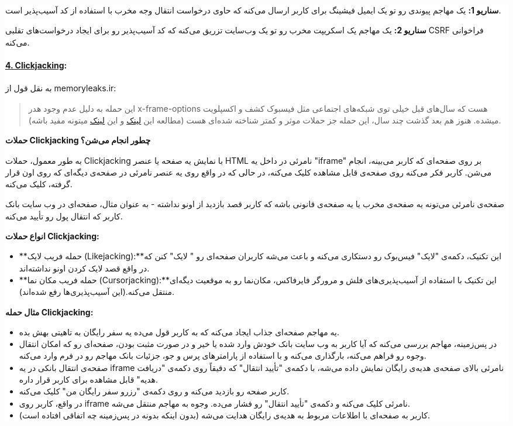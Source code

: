 **سناریو 1:** یک مهاجم پیوندی رو تو یک ایمیل فیشینگ برای کاربر ارسال می‌کنه که حاوی درخواست انتقال وجه مخرب با استفاده
از کد آسیب‌پذیر است.

**سناریو 2:** یک مهاجم یک اسکریپت مخرب رو تو یک وب‌سایت تزریق می‌کنه که کد آسیب‌پذیر رو برای ایجاد درخواست‌های تقلبی
CSRF فراخوانی می‌کنه.

#### [4. Clickjacking](https://www.imperva.com/learn/application-security/clickjacking/):

به نقل قول از memoryleaks.ir:
> این حمله به دلیل عدم وجود هدر x-frame-options هست که سال‌های قبل خیلی توی شبکه‌های اجتماعی مثل فیسبوک کشف و اکسپلویت
> میشده. هنوز هم بعد گذشت چند سال،‌ این حمله جز حملات موثر و کمتر شناخته شده‌ای هست (مطالعه
> این [لینک](https://www.netsparker.com/blog/web-security/clickjacking-attack-on-facebook-how-tiny-attribute-save-corporation/)
> و این [لینک](https://malfind.com/index.php/2018/12/21/how-i-accidentaly-found-clickjacking-in-facebook/) میتونه مفید
> باشه).

**حملات Clickjacking چطور انجام می‌شن؟**

به طور معمول، حملات Clickjacking با نمایش یه صفحه یا عنصر HTML نامرئی در داخل یه "iframe" بر روی صفحه‌ای که کاربر
می‌بینه، انجام می‌شن. کاربر فکر می‌کنه روی صفحه‌ی قابل مشاهده کلیک می‌کنه، در حالی که در واقع روی یه عنصر نامرئی در
صفحه‌ی دیگه‌ای که روی اون قرار گرفته، کلیک می‌کنه.

صفحه‌ی نامرئی می‌تونه یه صفحه‌ی مخرب یا یه صفحه‌ی قانونی باشه که کاربر قصد بازدید از اونو نداشته - به عنوان مثال،
صفحه‌ای در وب سایت بانک کاربر که انتقال پول رو تأیید می‌کنه.

**انواع حملات Clickjacking:**

- **حمله فریب لایک (Likejacking):**این تکنیک، دکمه‌ی "لایک" فیس‌بوک رو دستکاری می‌کنه و باعث می‌شه کاربران صفحه‌ای رو "
  لایک" کنن که در واقع قصد لایک کردن اونو نداشته‌اند.
- **حمله فریب مکان نما (Cursorjacking):**این تکنیک با استفاده از آسیب‌پذیری‌های فلش و مرورگر فایرفاکس، مکان‌نما رو به
  موقعیت دیگه‌ای منتقل می‌کنه.(این آسیب‌پذیری‌ها رفع شده‌اند).

**مثال حمله Clickjacking:**

- یه مهاجم صفحه‌ای جذاب ایجاد می‌کنه که به کاربر قول می‌ده یه سفر رایگان به تاهیتی بهش بده.
- در پس‌زمینه، مهاجم بررسی می‌کنه که آیا کاربر به وب سایت بانک خودش وارد شده یا خیر و در صورت مثبت بودن، صفحه‌ای رو که
  امکان انتقال وجوه رو فراهم می‌کنه، بارگذاری می‌کنه و با استفاده از پارامترهای پرس و جو، جزئیات بانک مهاجم رو در فرم
  وارد می‌کنه.
- صفحه‌ی انتقال بانکی در یه iframe نامرئی بالای صفحه‌ی هدیه‌ی رایگان نمایش داده می‌شه، با دکمه‌ی "تأیید انتقال" که
  دقیقاً روی دکمه‌ی "دریافت هدیه" قابل مشاهده برای کاربر قرار داره.
- کاربر صفحه رو بازدید می‌کنه و روی دکمه‌ی "رزرو سفر رایگان من" کلیک می‌کنه.
- در واقع، کاربر روی iframe نامرئی کلیک می‌کنه و دکمه‌ی "تأیید انتقال" رو فشار می‌ده. وجوه به مهاجم منتقل می‌شه.
- کاربر به صفحه‌ای با اطلاعات مربوط به هدیه‌ی رایگان هدایت می‌شه (بدون اینکه بدونه در پس‌زمینه چه اتفاقی افتاده است).
